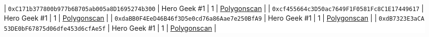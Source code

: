 | `0xC171b377800b977b6B705ab005a8D1695274b300` | Hero Geek #1 | 1 | [Polygonscan](https://polygonscan.com/tx/0x7a1b2d07391644dfea52e9018496fa3df3456ae58314dc4f303a141775e37191) |
| `0xcf455664c3D50ac7649F1F0581Fc8C1E17449617` | Hero Geek #1 | 1 | [Polygonscan](https://polygonscan.com/tx/0x9c64dd4b6317ccce966834d1ad939527d183e7e949e20149aa39cf2f954a964b) |
| `0xdaBB0F4EeD46B46f3D5e0cd76a86Aae7e250BfA9` | Hero Geek #1 | 1 | [Polygonscan](https://polygonscan.com/tx/0xf786358fff3fb9d44ac4c76155405287b29b005dc49edd91d7ff3ac0bfbdb2fc) |
| `0xdB7323E3aCA53DE0bF67875d06dfe453d6cfAe5f` | Hero Geek #1 | 1 | [Polygonscan](https://polygonscan.com/tx/0x9dce5f3975298c8f6bb68ac8c13df59bab96f82a91ede9592c7d76513849a5b8) |
